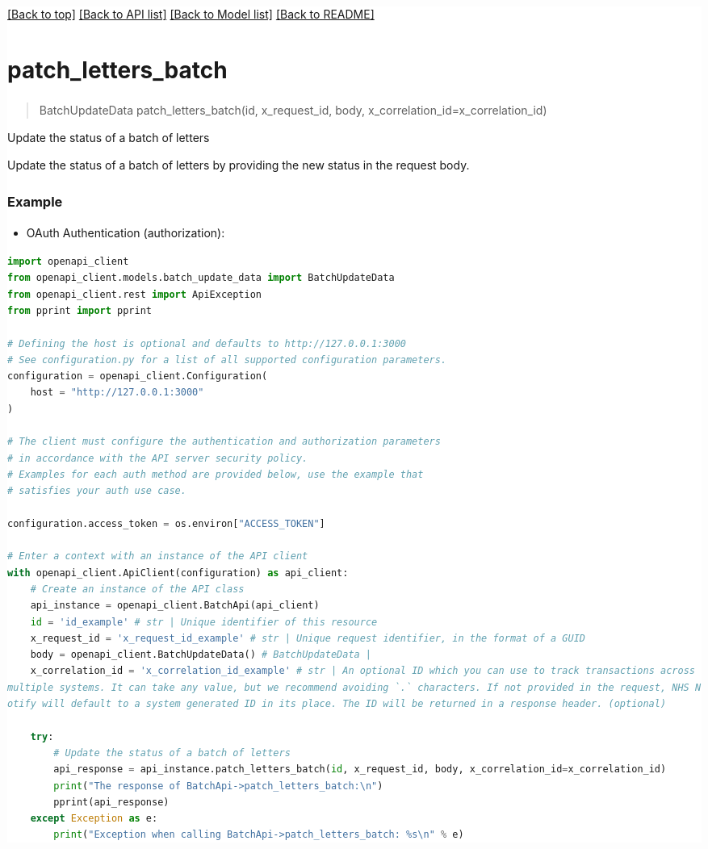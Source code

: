 [[Back to top]](#) [[Back to API list]](../README.md#documentation-for-api-endpoints) [[Back to Model list]](../README.md#documentation-for-models) [[Back to README]](../README.md)

# **patch_letters_batch**
> BatchUpdateData patch_letters_batch(id, x_request_id, body, x_correlation_id=x_correlation_id)

Update the status of a batch of letters

Update the status of a batch of letters by providing the new status in the request body.

### Example

* OAuth Authentication (authorization):

```python
import openapi_client
from openapi_client.models.batch_update_data import BatchUpdateData
from openapi_client.rest import ApiException
from pprint import pprint

# Defining the host is optional and defaults to http://127.0.0.1:3000
# See configuration.py for a list of all supported configuration parameters.
configuration = openapi_client.Configuration(
    host = "http://127.0.0.1:3000"
)

# The client must configure the authentication and authorization parameters
# in accordance with the API server security policy.
# Examples for each auth method are provided below, use the example that
# satisfies your auth use case.

configuration.access_token = os.environ["ACCESS_TOKEN"]

# Enter a context with an instance of the API client
with openapi_client.ApiClient(configuration) as api_client:
    # Create an instance of the API class
    api_instance = openapi_client.BatchApi(api_client)
    id = 'id_example' # str | Unique identifier of this resource
    x_request_id = 'x_request_id_example' # str | Unique request identifier, in the format of a GUID
    body = openapi_client.BatchUpdateData() # BatchUpdateData | 
    x_correlation_id = 'x_correlation_id_example' # str | An optional ID which you can use to track transactions across multiple systems. It can take any value, but we recommend avoiding `.` characters. If not provided in the request, NHS Notify will default to a system generated ID in its place. The ID will be returned in a response header. (optional)

    try:
        # Update the status of a batch of letters
        api_response = api_instance.patch_letters_batch(id, x_request_id, body, x_correlation_id=x_correlation_id)
        print("The response of BatchApi->patch_letters_batch:\n")
        pprint(api_response)
    except Exception as e:
        print("Exception when calling BatchApi->patch_letters_batch: %s\n" % e)
```
